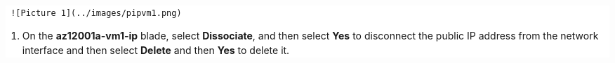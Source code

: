      ![Picture 1](../images/pipvm1.png)    

1. On the **az12001a-vm1-ip** blade, select **Dissociate**, and then select **Yes** to disconnect the public IP address from the network interface and then select **Delete** and then **Yes** to delete it.
